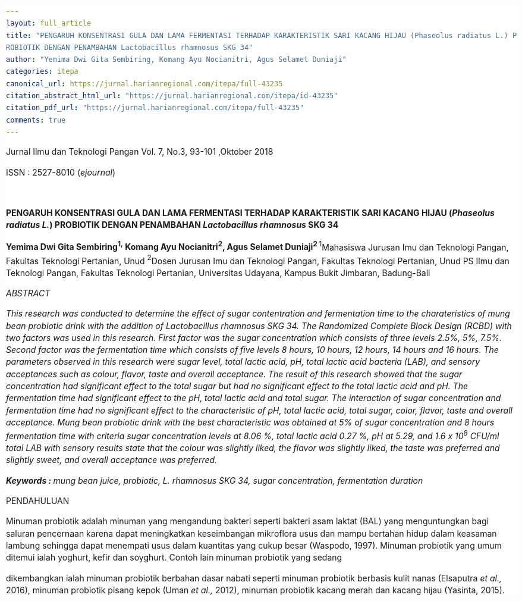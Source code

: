 ```yaml
---
layout: full_article
title: "PENGARUH KONSENTRASI GULA DAN LAMA FERMENTASI TERHADAP KARAKTERISTIK SARI KACANG HIJAU (Phaseolus radiatus L.) PROBIOTIK DENGAN PENAMBAHAN Lactobacillus rhamnosus SKG 34"
author: "Yemima Dwi Gita Sembiring, Komang Ayu Nocianitri, Agus Selamet Duniaji"
categories: itepa
canonical_url: https://jurnal.harianregional.com/itepa/full-43235 
citation_abstract_html_url: "https://jurnal.harianregional.com/itepa/id-43235"
citation_pdf_url: "https://jurnal.harianregional.com/itepa/full-43235"  
comments: true
---
```


<p><span class="font4">Jurnal Ilmu dan Teknologi Pangan Vol. 7, No.3, 93-101 ,Oktober 2018</span></p>
<div>
<p><span class="font4">ISSN : 2527-8010 (</span><span class="font4" style="font-style:italic;">ejournal</span><span class="font4">)</span></p>
</div><br clear="all">
<p><span class="font6" style="font-weight:bold;">PENGARUH KONSENTRASI GULA DAN LAMA FERMENTASI TERHADAP KARAKTERISTIK SARI KACANG HIJAU (</span><span class="font6" style="font-weight:bold;font-style:italic;">Phaseolus radiatus L.</span><span class="font6" style="font-weight:bold;">) PROBIOTIK DENGAN PENAMBAHAN </span><span class="font6" style="font-weight:bold;font-style:italic;">Lactobacillus rhamnosus</span><span class="font6" style="font-weight:bold;"> SKG 34</span></p>
<p><span class="font3" style="font-weight:bold;">Yemima Dwi Gita Sembiring<sup>1,</sup> Komang Ayu Nocianitri<sup>2</sup>, Agus Selamet Duniaji<sup>2 </sup></span><span class="font4"><sup>1</sup></span><span class="font3">Mahasiswa Jurusan Imu dan Teknologi Pangan, Fakultas Teknologi Pertanian, Unud </span><span class="font4"><sup>2</sup></span><span class="font3">Dosen Jurusan Imu dan Teknologi Pangan, Fakultas Teknologi Pertanian, Unud PS Ilmu dan Teknologi Pangan, Fakultas Teknologi Pertanian, Universitas Udayana, Kampus Bukit Jimbaran, Badung-Bali</span></p>
<p><span class="font4" style="font-style:italic;">ABSTRACT</span></p>
<p><span class="font3" style="font-style:italic;">This research was conducted to determine the effect of sugar contentration and fermentation time to the charateristics of mung bean probiotic drink with the addition of Lactobacillus rhamnosus SKG 34. The Randomized Complete Block Design (RCBD) with two factors was used in this research. First factor was the sugar concentration which consists of three levels 2.5%, 5%, 7.5%. Second factor was the fermentation time which consists of five levels 8 hours, 10 hours, 12 hours, 14 hours and 16 hours. The parameters observed in this research were sugar level, total lactic acid, pH, total lactic acid bacteria (LAB), and sensory acceptances such as colour, flavor, taste and overall acceptance. The result of this research showed that the sugar concentration had significant effect to the total sugar but had no significant effect to the total lactic acid and pH. The fermentation time had significant effect to the pH, total lactic acid and total sugar. The interaction of sugar concentration and fermentation time had no significant effect to the characteristic of pH, total lactic acid, total sugar, color, flavor, taste and overall acceptance. Mung bean probiotic drink with the best characteristic was obtained at 5% of sugar concentration and 8 hours fermentation time with criteria sugar concentration levels at 8.06 %, total lactic acid 0.27 %, pH at 5.29, and 1.6 x 10<sup>8</sup> CFU/ml total LAB with sensory results state that the colour was slightly liked, the flavor was slightly liked, the taste was preferred and slightly sweet, and overall acceptance was preferred.</span></p>
<p><span class="font3" style="font-weight:bold;font-style:italic;">Keywords : </span><span class="font3" style="font-style:italic;">mung bean juice, probiotic, L. rhamnosus SKG 34, sugar concentration, fermentation duration</span></p>
<p><span class="font5">PENDAHULUAN</span></p>
<p><span class="font5">Minuman probiotik adalah minuman yang mengandung bakteri seperti bakteri asam laktat (BAL) yang menguntungkan bagi saluran pencernaan karena dapat meningkatkan keseimbangan mikroflora usus dan mampu bertahan hidup dalam keasaman lambung sehingga dapat menempati usus dalam kuantitas yang cukup besar (Waspodo, 1997). Minuman probiotik yang umum ditemui ialah yoghurt, kefir dan soyghurt. Contoh lain minuman probiotik yang sedang</span></p>
<p><span class="font5">dikembangkan ialah minuman probiotik berbahan dasar nabati seperti minuman probiotik berbasis kulit nanas (Elsaputra </span><span class="font5" style="font-style:italic;">et al., </span><span class="font5">2016), minuman probiotik pisang kepok (Uman </span><span class="font5" style="font-style:italic;">et al.,</span><span class="font5"> 2012), minuman probiotik kacang merah dan kacang hijau (Yasinta, 2015).</span></p>